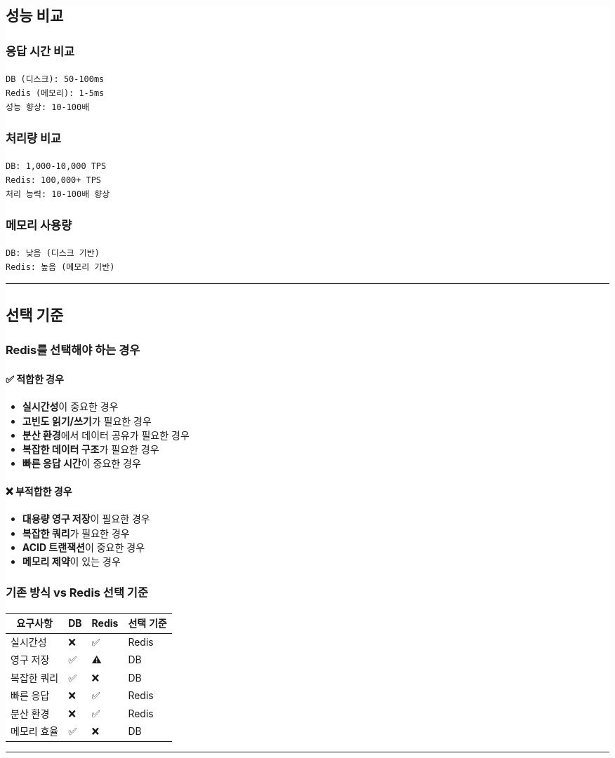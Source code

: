 
## 성능 비교

### 응답 시간 비교
```
DB (디스크): 50-100ms
Redis (메모리): 1-5ms
성능 향상: 10-100배
```

### 처리량 비교
```
DB: 1,000-10,000 TPS
Redis: 100,000+ TPS
처리 능력: 10-100배 향상
```

### 메모리 사용량
```
DB: 낮음 (디스크 기반)
Redis: 높음 (메모리 기반)
```

---

## 선택 기준

### Redis를 선택해야 하는 경우

#### ✅ 적합한 경우
- **실시간성**이 중요한 경우
- **고빈도 읽기/쓰기**가 필요한 경우
- **분산 환경**에서 데이터 공유가 필요한 경우
- **복잡한 데이터 구조**가 필요한 경우
- **빠른 응답 시간**이 중요한 경우

#### ❌ 부적합한 경우
- **대용량 영구 저장**이 필요한 경우
- **복잡한 쿼리**가 필요한 경우
- **ACID 트랜잭션**이 중요한 경우
- **메모리 제약**이 있는 경우

### 기존 방식 vs Redis 선택 기준

| 요구사항 | DB | Redis | 선택 기준 |
|----------|----|----|-----------|
| 실시간성 | ❌ | ✅ | Redis |
| 영구 저장 | ✅ | ⚠️ | DB |
| 복잡한 쿼리 | ✅ | ❌ | DB |
| 빠른 응답 | ❌ | ✅ | Redis |
| 분산 환경 | ❌ | ✅ | Redis |
| 메모리 효율 | ✅ | ❌ | DB |

---